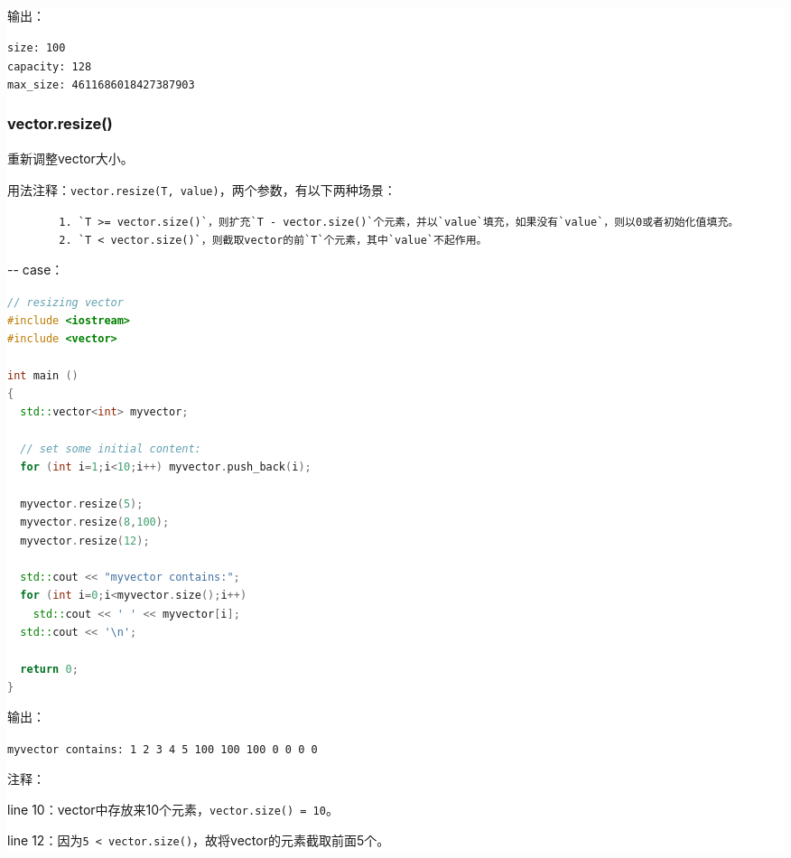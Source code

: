 输出：

```
size: 100
capacity: 128
max_size: 4611686018427387903
```



### vector.resize()

重新调整vector大小。

用法注释：`vector.resize(T, value)`，两个参数，有以下两种场景：

     		1. `T >= vector.size()`，则扩充`T - vector.size()`个元素，并以`value`填充，如果没有`value`，则以0或者初始化值填充。
     		2. `T < vector.size()`，则截取vector的前`T`个元素，其中`value`不起作用。

-- case：

```cpp
// resizing vector
#include <iostream>
#include <vector>

int main ()
{
  std::vector<int> myvector;

  // set some initial content:
  for (int i=1;i<10;i++) myvector.push_back(i);

  myvector.resize(5);
  myvector.resize(8,100);
  myvector.resize(12);

  std::cout << "myvector contains:";
  for (int i=0;i<myvector.size();i++)
    std::cout << ' ' << myvector[i];
  std::cout << '\n';

  return 0;
}
```

输出：

```
myvector contains: 1 2 3 4 5 100 100 100 0 0 0 0
```

注释：

line 10：vector中存放来10个元素，`vector.size() = 10`。

line 12：因为`5 < vector.size()`，故将vector的元素截取前面5个。
